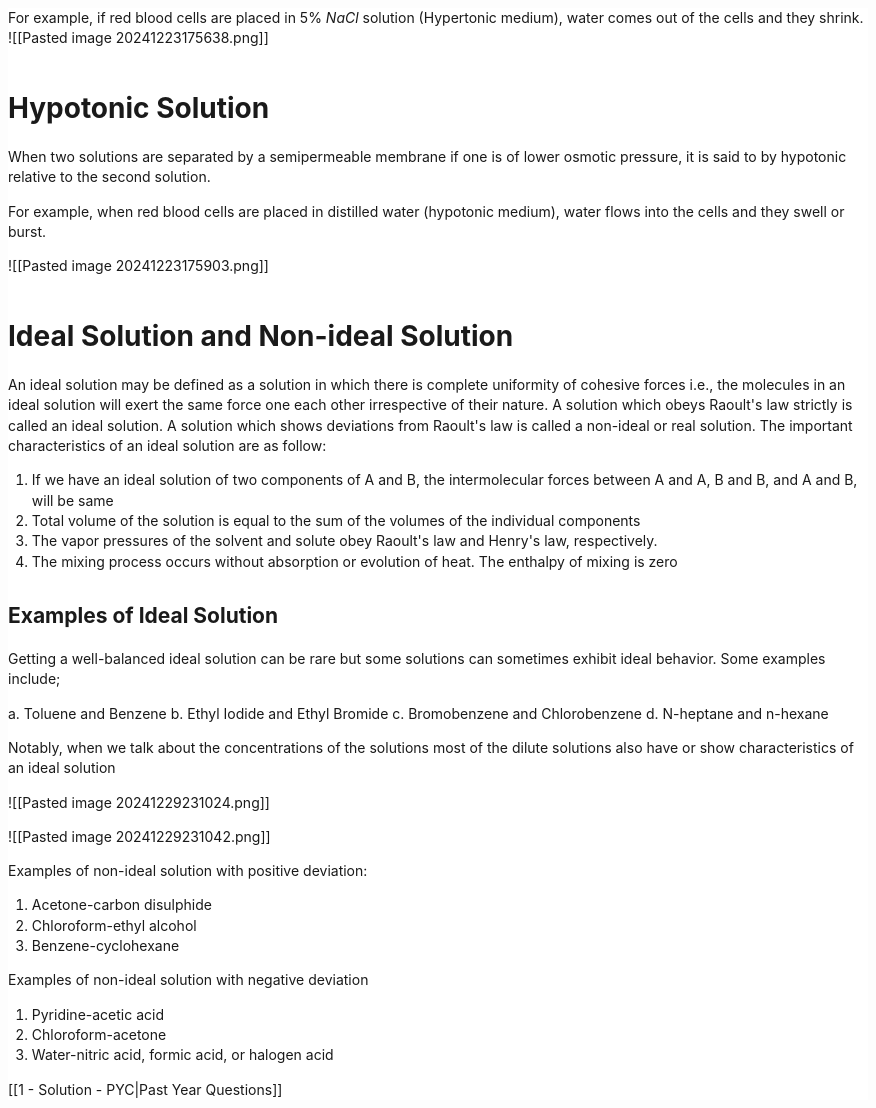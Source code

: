 For example, if red blood cells are placed in 5% $NaCl$ solution (Hypertonic medium), water comes out of the cells and they shrink.
![[Pasted image 20241223175638.png]]

# Hypotonic Solution

When two solutions are separated by a semipermeable membrane if one is of lower osmotic pressure, it is said to by hypotonic relative to the second solution.

For example, when red blood cells are placed in distilled water (hypotonic medium), water flows into the cells and they swell or burst.

![[Pasted image 20241223175903.png]]



# Ideal Solution and Non-ideal Solution

An ideal solution may be defined as a solution in which there is complete uniformity of cohesive forces i.e., the molecules in an ideal solution will exert the same force one each other irrespective of their nature. A solution which obeys Raoult's law strictly  is called an ideal solution. A solution which shows deviations from Raoult's law is called a non-ideal or real solution. The important characteristics of an ideal solution are as follow:

1. If we have an ideal solution of two components of A and B, the intermolecular forces between A and A, B and B, and A and B, will be same
2. Total volume of the solution is equal to the sum of the volumes of the individual components
3. The vapor pressures of the solvent and solute obey Raoult's law and Henry's law, respectively.
4. The mixing process occurs without absorption or evolution of heat. The enthalpy of mixing is zero


## Examples of Ideal Solution

Getting a well-balanced ideal solution can be rare but some solutions can sometimes exhibit ideal behavior. Some examples include;

a. Toluene and Benzene
b. Ethyl Iodide and Ethyl Bromide
c. Bromobenzene and Chlorobenzene
d. N-heptane and n-hexane

Notably, when we talk about the concentrations of the solutions most of the dilute solutions also have or show characteristics of an ideal solution

![[Pasted image 20241229231024.png]]

![[Pasted image 20241229231042.png]]

Examples of non-ideal solution with positive deviation:

1. Acetone-carbon disulphide
2. Chloroform-ethyl alcohol
3. Benzene-cyclohexane


Examples of non-ideal solution with negative deviation

1. Pyridine-acetic acid
2. Chloroform-acetone
3. Water-nitric acid, formic acid, or halogen acid


[[1 - Solution - PYC|Past Year Questions]]
